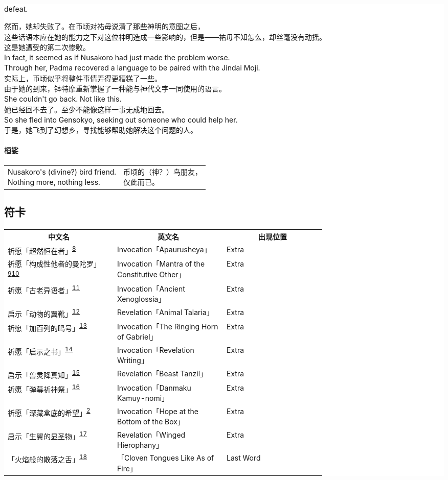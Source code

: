 defeat.</div></td><td class="tt-zh" lang="zh"><div class="poem">然而，她却失败了。在币顷对祐毋说清了那些神明的意图之后，<br>这些话语本应在她的能力之下对这位神明造成一些影响的，但是——祐毋不知怎么，却丝毫没有动摇。<br>这是她遭受的第二次惨败。</div></td></tr><tr class="tt-content" id="绊锣币顷-13" data-pos="&#91;&quot;\u7eca\u9523\u5e01\u9877&quot;,13&#93;"><td class="tt-ja" lang="ja"><div class="poem">In fact, it seemed as if Nusakoro had just made the problem worse.<br>Through her, Padma recovered a language to be paired with the Jindai Moji.</div></td><td class="tt-zh" lang="zh"><div class="poem">实际上，币顷似乎将整件事情弄得更糟糕了一些。<br>由于她的到来，钵特摩重新掌握了一种能与神代文字一同使用的语言。</div></td></tr><tr class="tt-content" id="绊锣币顷-14" data-pos="&#91;&quot;\u7eca\u9523\u5e01\u9877&quot;,14&#93;"><td class="tt-ja" lang="ja"><div class="poem">She couldn't go back. Not like this.</div></td><td class="tt-zh" lang="zh"><div class="poem">她已经回不去了。至少不能像这样一事无成地回去。</div></td></tr><tr class="tt-content" id="绊锣币顷-15" data-pos="&#91;&quot;\u7eca\u9523\u5e01\u9877&quot;,15&#93;"><td class="tt-ja" lang="ja"><div class="poem">So she fled into Gensokyo, seeking out someone who could help her.</div></td><td class="tt-zh" lang="zh"><div class="poem">于是，她飞到了幻想乡，寻找能够帮助她解决这个问题的人。<br></div></td></tr></tbody></table>


#### 桓娑

<table><tbody><tr class="tt-content" id="桓娑-1" data-pos="&#91;&quot;\u6853\u5a11&quot;,1&#93;"><td class="tt-ja" lang="ja"><div class="poem">Nusakoro's (divine?) bird friend.<br>Nothing more, nothing less.</div></td><td class="tt-zh" lang="zh"><div class="poem">币顷的（神？）鸟朋友，<br>仅此而已。<br></div></td></tr></tbody></table>


## 符卡

<table><tbody><tr><th><b>中文名</b></th><th><b>英文名</b></th><th><b>出现位置</b></th></tr><tr><td style="width:200px">祈愿「超然恒在者」<sup id="cite_ref-8" class="reference"><a href="#cite_note-8">8</a></sup></td><td style="width:200px">Invocation「Apaurusheya」</td><td style="width:180px">Extra</td></tr>
<tr><td style="width:200px">祈愿「构成性他者的曼陀罗」<sup id="cite_ref-9" class="reference"><a href="#cite_note-9">9</a></sup><sup id="cite_ref-10" class="reference"><a href="#cite_note-10">10</a></sup></td><td style="width:200px">Invocation「Mantra of the Constitutive Other」</td><td style="width:180px">Extra</td></tr>
<tr><td style="width:200px">祈愿「古老异语者」<sup id="cite_ref-11" class="reference"><a href="#cite_note-11">11</a></sup></td><td style="width:200px">Invocation「Ancient Xenoglossia」</td><td style="width:180px">Extra</td></tr>
<tr><td style="width:200px">启示「动物的翼靴」<sup id="cite_ref-12" class="reference"><a href="#cite_note-12">12</a></sup></td><td style="width:200px">Revelation「Animal Talaria」</td><td style="width:180px">Extra</td></tr>
<tr><td style="width:200px">祈愿「加百列的鸣号」<sup id="cite_ref-13" class="reference"><a href="#cite_note-13">13</a></sup></td><td style="width:200px">Invocation「The Ringing Horn of Gabriel」</td><td style="width:180px">Extra</td></tr>
<tr><td style="width:200px">祈愿「启示之书」<sup id="cite_ref-14" class="reference"><a href="#cite_note-14">14</a></sup></td><td style="width:200px">Invocation「Revelation Writing」</td><td style="width:180px">Extra</td></tr>
<tr><td style="width:200px">启示「兽灵降真知」<sup id="cite_ref-15" class="reference"><a href="#cite_note-15">15</a></sup></td><td style="width:200px">Revelation「Beast Tanzil」</td><td style="width:180px">Extra</td></tr>
<tr><td style="width:200px">祈愿「弹幕祈神祭」<sup id="cite_ref-16" class="reference"><a href="#cite_note-16">16</a></sup></td><td style="width:200px">Invocation「Danmaku Kamuy-nomi」</td><td style="width:180px">Extra</td></tr>
<tr><td style="width:200px">祈愿「深藏盒底的希望」<sup id="cite_ref-潘多拉_2-1" class="reference"><a href="#cite_note-潘多拉-2">2</a></sup></td><td style="width:200px">Invocation「Hope at the Bottom of the Box」</td><td style="width:180px">Extra</td></tr>
<tr><td style="width:200px">启示「生翼的显圣物」<sup id="cite_ref-17" class="reference"><a href="#cite_note-17">17</a></sup></td><td style="width:200px">Revelation「Winged Hierophany」</td><td style="width:180px">Extra</td></tr>
<tr><td style="width:200px">「火焰般的散落之舌」<sup id="cite_ref-18" class="reference"><a href="#cite_note-18">18</a></sup></td><td style="width:200px">「Cloven Tongues Like As of Fire」</td><td style="width:180px">Last Word</td></tr></tbody></table>
